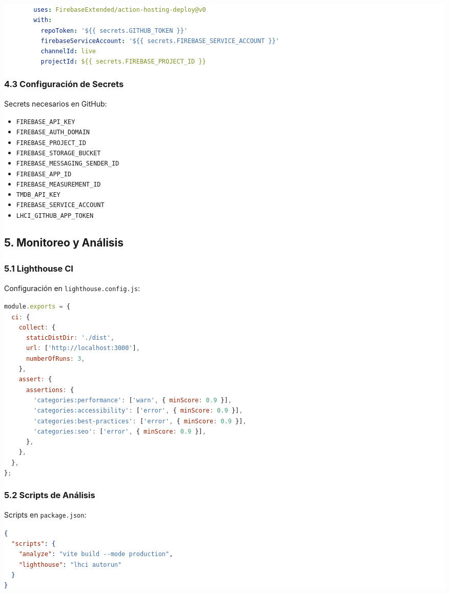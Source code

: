 ```yaml
        uses: FirebaseExtended/action-hosting-deploy@v0
        with:
          repoToken: '${{ secrets.GITHUB_TOKEN }}'
          firebaseServiceAccount: '${{ secrets.FIREBASE_SERVICE_ACCOUNT }}'
          channelId: live
          projectId: ${{ secrets.FIREBASE_PROJECT_ID }}
```

### 4.3 Configuración de Secrets
Secrets necesarios en GitHub:
- `FIREBASE_API_KEY`
- `FIREBASE_AUTH_DOMAIN`
- `FIREBASE_PROJECT_ID`
- `FIREBASE_STORAGE_BUCKET`
- `FIREBASE_MESSAGING_SENDER_ID`
- `FIREBASE_APP_ID`
- `FIREBASE_MEASUREMENT_ID`
- `TMDB_API_KEY`
- `FIREBASE_SERVICE_ACCOUNT`
- `LHCI_GITHUB_APP_TOKEN`

## 5. Monitoreo y Análisis

### 5.1 Lighthouse CI
Configuración en `lighthouse.config.js`:
```javascript
module.exports = {
  ci: {
    collect: {
      staticDistDir: './dist',
      url: ['http://localhost:3000'],
      numberOfRuns: 3,
    },
    assert: {
      assertions: {
        'categories:performance': ['warn', { minScore: 0.9 }],
        'categories:accessibility': ['error', { minScore: 0.9 }],
        'categories:best-practices': ['error', { minScore: 0.9 }],
        'categories:seo': ['error', { minScore: 0.9 }],
      },
    },
  },
};
```

### 5.2 Scripts de Análisis
Scripts en `package.json`:
```json
{
  "scripts": {
    "analyze": "vite build --mode production",
    "lighthouse": "lhci autorun"
  }
}
```
